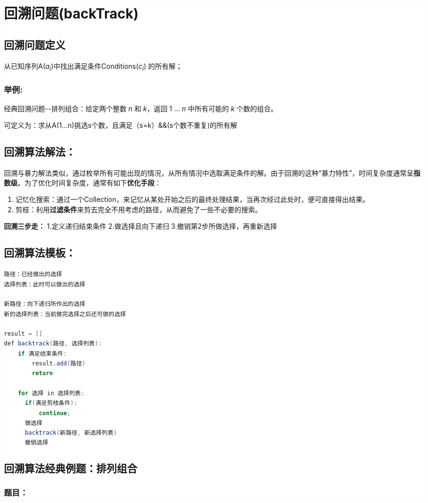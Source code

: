 # 回溯问题(backTrack)

## 回溯问题定义

从已知序列A($a_i$)中找出满足条件Conditions($c_i$) 的所有解；

### 举例:

经典回溯问题--排列组合：给定两个整数 *n* 和 *k*，返回 1 ... *n* 中所有可能的 *k* 个数的组合。

可定义为：求从A(1...n)挑选s个数，且满足（s=k）&&(s个数不重复)的所有解

## 回溯算法解法：

 回溯与暴力解法类似，通过枚举所有可能出现的情况，从所有情况中选取满足条件的解。由于回溯的这种“暴力特性”，时间复杂度通常呈**指数级**。为了优化时间复杂度，通常有如下**优化手段**：

1. 记忆化搜索：通过一个Collection，来记忆从某处开始之后的最终处理结果，当再次经过此处时，便可直接得出结果。
2. 剪枝：利用**过滤条件**来剪去完全不用考虑的路径，从而避免了一些不必要的搜索。

**回溯三步走：**
    1.定义递归结束条件
    2.做选择且向下递归
    3.撤销第2步所做选择，再重新选择

## 回溯算法模板：

```java
路径：已经做出的选择
选择列表：此时可以做出的选择

新路径：向下递归所作出的选择
新的选择列表：当前做完选择之后还可做的选择

result = []
def backtrack(路径, 选择列表):
    if 满足结束条件:
        result.add(路径)
        return

    for 选择 in 选择列表:
      if(满足剪枝条件):
          continue;
      做选择
      backtrack(新路径, 新选择列表)
      撤销选择
```

## 回溯算法经典例题：排列组合

### 题目：
